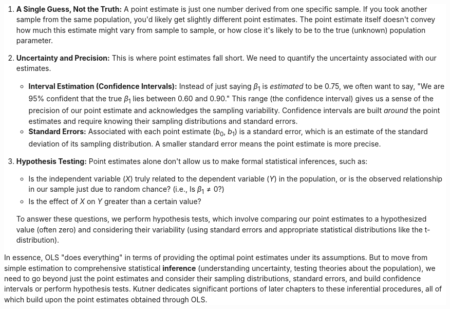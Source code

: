 1.  **A Single Guess, Not the Truth:** A point estimate is just one number derived from one specific sample. If you took another sample from the same population, you'd likely get slightly different point estimates. The point estimate itself doesn't convey how much this estimate might vary from sample to sample, or how close it's likely to be to the true (unknown) population parameter.

2.  **Uncertainty and Precision:** This is where point estimates fall short. We need to quantify the uncertainty associated with our estimates.
    * **Interval Estimation (Confidence Intervals):** Instead of just saying $\beta_1$ is *estimated* to be 0.75, we often want to say, "We are 95% confident that the true $\beta_1$ lies between 0.60 and 0.90." This range (the confidence interval) gives us a sense of the precision of our point estimate and acknowledges the sampling variability. Confidence intervals are built *around* the point estimates and require knowing their sampling distributions and standard errors.
    * **Standard Errors:** Associated with each point estimate ($b_0$, $b_1$) is a standard error, which is an estimate of the standard deviation of its sampling distribution. A smaller standard error means the point estimate is more precise.

3.  **Hypothesis Testing:** Point estimates alone don't allow us to make formal statistical inferences, such as:
    * Is the independent variable ($X$) truly related to the dependent variable ($Y$) in the population, or is the observed relationship in our sample just due to random chance? (i.e., Is $\beta_1 \ne 0$?)
    * Is the effect of $X$ on $Y$ greater than a certain value?

    To answer these questions, we perform hypothesis tests, which involve comparing our point estimates to a hypothesized value (often zero) and considering their variability (using standard errors and appropriate statistical distributions like the t-distribution).

In essence, OLS "does everything" in terms of providing the optimal point estimates under its assumptions. But to move from simple estimation to comprehensive statistical **inference** (understanding uncertainty, testing theories about the population), we need to go beyond just the point estimates and consider their sampling distributions, standard errors, and build confidence intervals or perform hypothesis tests. Kutner dedicates significant portions of later chapters to these inferential procedures, all of which build upon the point estimates obtained through OLS.
